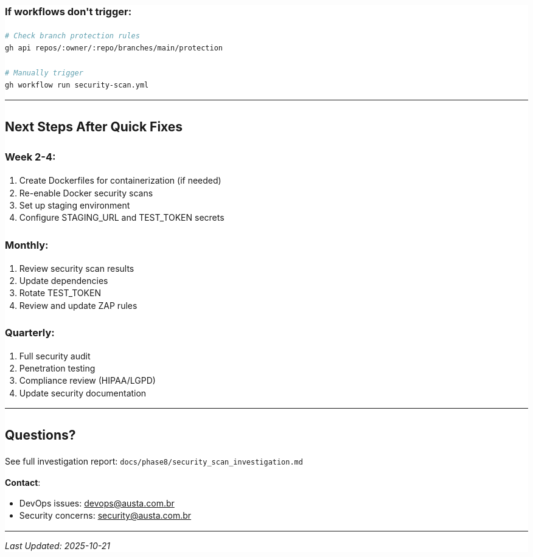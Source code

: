 ### If workflows don't trigger:
```bash
# Check branch protection rules
gh api repos/:owner/:repo/branches/main/protection

# Manually trigger
gh workflow run security-scan.yml
```

---

## Next Steps After Quick Fixes

### Week 2-4:
1. Create Dockerfiles for containerization (if needed)
2. Re-enable Docker security scans
3. Set up staging environment
4. Configure STAGING_URL and TEST_TOKEN secrets

### Monthly:
1. Review security scan results
2. Update dependencies
3. Rotate TEST_TOKEN
4. Review and update ZAP rules

### Quarterly:
1. Full security audit
2. Penetration testing
3. Compliance review (HIPAA/LGPD)
4. Update security documentation

---

## Questions?

See full investigation report: `docs/phase8/security_scan_investigation.md`

**Contact**:
- DevOps issues: devops@austa.com.br
- Security concerns: security@austa.com.br

---

*Last Updated: 2025-10-21*
